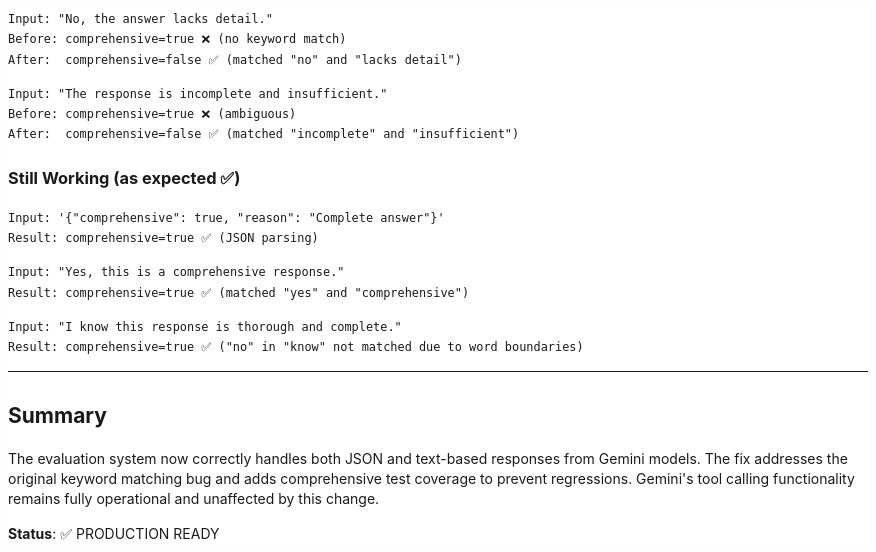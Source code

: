 ```
Input: "No, the answer lacks detail."
Before: comprehensive=true ❌ (no keyword match)
After:  comprehensive=false ✅ (matched "no" and "lacks detail")
```

```
Input: "The response is incomplete and insufficient."
Before: comprehensive=true ❌ (ambiguous)
After:  comprehensive=false ✅ (matched "incomplete" and "insufficient")
```

### Still Working (as expected ✅)
```
Input: '{"comprehensive": true, "reason": "Complete answer"}'
Result: comprehensive=true ✅ (JSON parsing)
```

```
Input: "Yes, this is a comprehensive response."
Result: comprehensive=true ✅ (matched "yes" and "comprehensive")
```

```
Input: "I know this response is thorough and complete."
Result: comprehensive=true ✅ ("no" in "know" not matched due to word boundaries)
```

---

## Summary

The evaluation system now correctly handles both JSON and text-based responses from Gemini models. The fix addresses the original keyword matching bug and adds comprehensive test coverage to prevent regressions. Gemini's tool calling functionality remains fully operational and unaffected by this change.

**Status**: ✅ PRODUCTION READY
